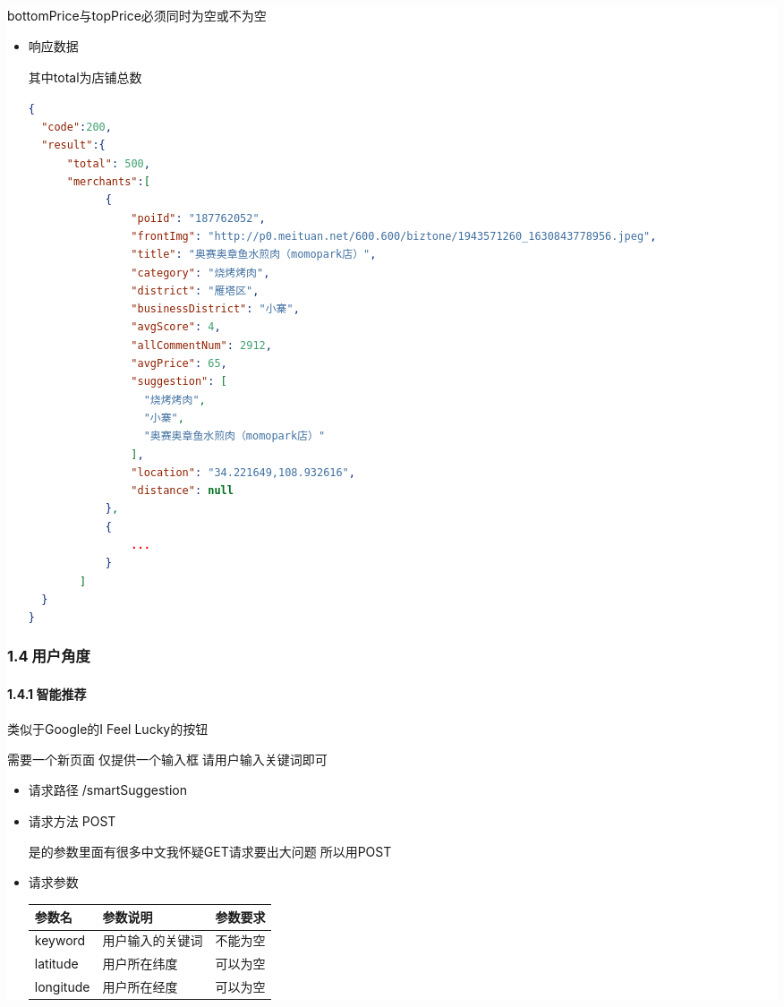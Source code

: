  bottomPrice与topPrice必须同时为空或不为空

+ 响应数据

  其中total为店铺总数

  ```json
  {
  	"code":200,
  	"result":{
  		"total": 500,
  		"merchants":[
              {
                  "poiId": "187762052",
                  "frontImg": "http://p0.meituan.net/600.600/biztone/1943571260_1630843778956.jpeg",
                  "title": "奥赛奥章鱼水煎肉（momopark店）",
                  "category": "烧烤烤肉",
                  "district": "雁塔区",
                  "businessDistrict": "小寨",
                  "avgScore": 4,
                  "allCommentNum": 2912,
                  "avgPrice": 65,
                  "suggestion": [
                    "烧烤烤肉",
                    "小寨",
                    "奥赛奥章鱼水煎肉（momopark店）"
                  ],
                  "location": "34.221649,108.932616",
                  "distance": null
              },
              {
                  ...
              }
          ]
  	}
  }
  ```

### 1.4 用户角度 

#### 1.4.1 智能推荐

类似于Google的I Feel Lucky的按钮

需要一个新页面 仅提供一个输入框 请用户输入关键词即可

+ 请求路径  /smartSuggestion

+ 请求方法 POST

  是的参数里面有很多中文我怀疑GET请求要出大问题 所以用POST

+ 请求参数

  | 参数名    | 参数说明         | 参数要求 |
  | --------- | ---------------- | -------- |
  | keyword   | 用户输入的关键词 | 不能为空 |
  | latitude  | 用户所在纬度     | 可以为空 |
  | longitude | 用户所在经度     | 可以为空 |
